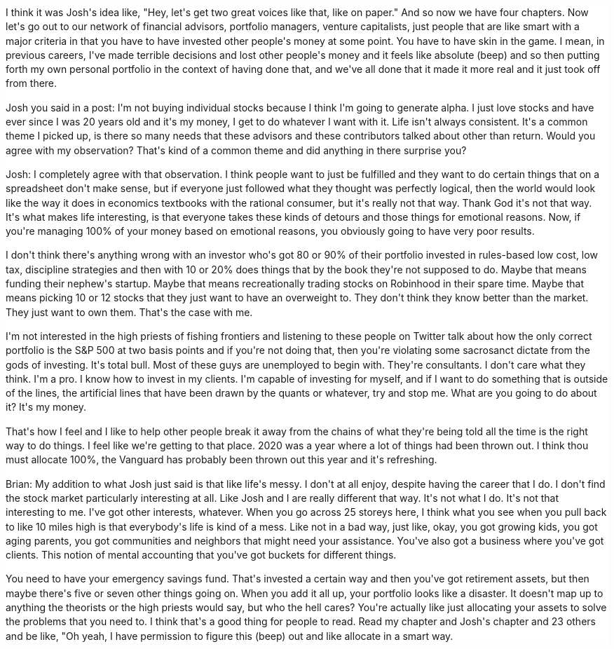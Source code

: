 I think it was Josh's idea like, "Hey, let's get two great voices like that, like on paper." And so now we have four chapters. Now let's go out to our network of financial advisors, portfolio managers, venture capitalists, just people that are like smart with a major criteria in that you have to have invested other people's money at some point. You have to have skin in the game. I mean, in previous careers, I've made terrible decisions and lost other people's money and it feels like absolute (beep) and so then putting forth my own personal portfolio in the context of having done that, and we've all done that it made it more real and it just took off from there.

Josh you said in a post: I'm not buying individual stocks because I think I'm going to generate alpha. I just love stocks and have ever since I was 20 years old and it's my money, I get to do whatever I want with it. Life isn't always consistent. It's a common theme I picked up, is there so many needs that these advisors and these contributors talked about other than return. Would you agree with my observation? That's kind of a common theme and did anything in there surprise you?

Josh: I completely agree with that observation. I think people want to just be fulfilled and they want to do certain things that on a spreadsheet don't make sense, but if everyone just followed what they thought was perfectly logical, then the world would look like the way it does in economics textbooks with the rational consumer, but it's really not that way. Thank God it's not that way. It's what makes life interesting, is that everyone takes these kinds of detours and those things for emotional reasons. Now, if you're managing 100% of your money based on emotional reasons, you obviously going to have very poor results.

I don't think there's anything wrong with an investor who's got 80 or 90% of their portfolio invested in rules-based low cost, low tax, discipline strategies and then with 10 or 20% does things that by the book they're not supposed to do. Maybe that means funding their nephew's startup. Maybe that means recreationally trading stocks on Robinhood in their spare time. Maybe that means picking 10 or 12 stocks that they just want to have an overweight to. They don't think they know better than the market. They just want to own them. That's the case with me.

I'm not interested in the high priests of fishing frontiers and listening to these people on Twitter talk about how the only correct portfolio is the S&P 500 at two basis points and if you're not doing that, then you're violating some sacrosanct dictate from the gods of investing. It's total bull. Most of these guys are unemployed to begin with. They're consultants. I don't care what they think. I'm a pro. I know how to invest in my clients. I'm capable of investing for myself, and if I want to do something that is outside of the lines, the artificial lines that have been drawn by the quants or whatever, try and stop me. What are you going to do about it? It's my money.

That's how I feel and I like to help other people break it away from the chains of what they're being told all the time is the right way to do things. I feel like we're getting to that place. 2020 was a year where a lot of things had been thrown out. I think thou must allocate 100%, the Vanguard has probably been thrown out this year and it's refreshing. 

Brian: My addition to what Josh just said is that like life's messy. I don't at all enjoy, despite having the career that I do. I don't find the stock market particularly interesting at all. Like Josh and I are really different that way. It's not what I do. It's not that interesting to me. I've got other interests, whatever. When you go across 25 storeys here, I think what you see when you pull back to like 10 miles high is that everybody's life is kind of a mess. Like not in a bad way, just like, okay, you got growing kids, you got aging parents, you got communities and neighbors that might need your assistance. You've also got a business where you've got clients. This notion of mental accounting that you've got buckets for different things.

You need to have your emergency savings fund. That's invested a certain way and then you've got retirement assets, but then maybe there's five or seven other things going on. When you add it all up, your portfolio looks like a disaster. It doesn't map up to anything the theorists or the high priests would say, but who the hell cares? You're actually like just allocating your assets to solve the problems that you need to. I think that's a good thing for people to read. Read my chapter and Josh's chapter and 23 others and be like, "Oh yeah, I have permission to figure this (beep) out and like allocate in a smart way.
